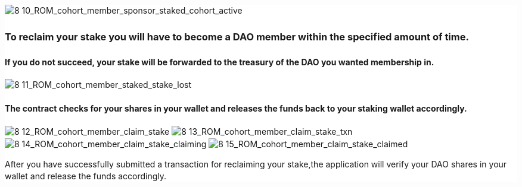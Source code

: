 ![8 10_ROM_cohort_member_sponsor_staked_cohort_active](https://github.com/rite-of-moloch/User-Handbook/assets/104435781/644e144a-5d54-42fb-98b4-824f038de90f)

### To reclaim your stake you will have to become a DAO member within the specified amount of time.

#### If you do not succeed, your stake will be forwarded to the treasury of the DAO you wanted membership in. 

![8 11_ROM_cohort_member_staked_stake_lost](https://github.com/rite-of-moloch/User-Handbook/assets/104435781/e681c007-c644-42a7-8204-a005f1b380e0)


#### The contract checks for your shares in your wallet and releases the funds back to your staking wallet accordingly.

![8 12_ROM_cohort_member_claim_stake](https://github.com/rite-of-moloch/User-Handbook/assets/104435781/bf50e04a-f5d2-4f45-bf89-d17b12709f8f)
<img width="1044" alt="8 13_ROM_cohort_member_claim_stake_txn" src="https://github.com/rite-of-moloch/User-Handbook/assets/104435781/ba9b2205-b928-46ee-a4d4-f0cef82cae24">
<img width="1033" alt="8 14_ROM_cohort_member_claim_stake_claiming" src="https://github.com/rite-of-moloch/User-Handbook/assets/104435781/6cd942c3-7d74-4e7d-94fc-d00bb64b28d9">
<img width="1049" alt="8 15_ROM_cohort_member_claim_stake_claimed" src="https://github.com/rite-of-moloch/User-Handbook/assets/104435781/d88a882b-db56-450d-b077-19facea3ef45">

After you have successfully submitted a transaction for reclaiming your stake,the application will verify your DAO shares in your wallet and release the funds accordingly.




